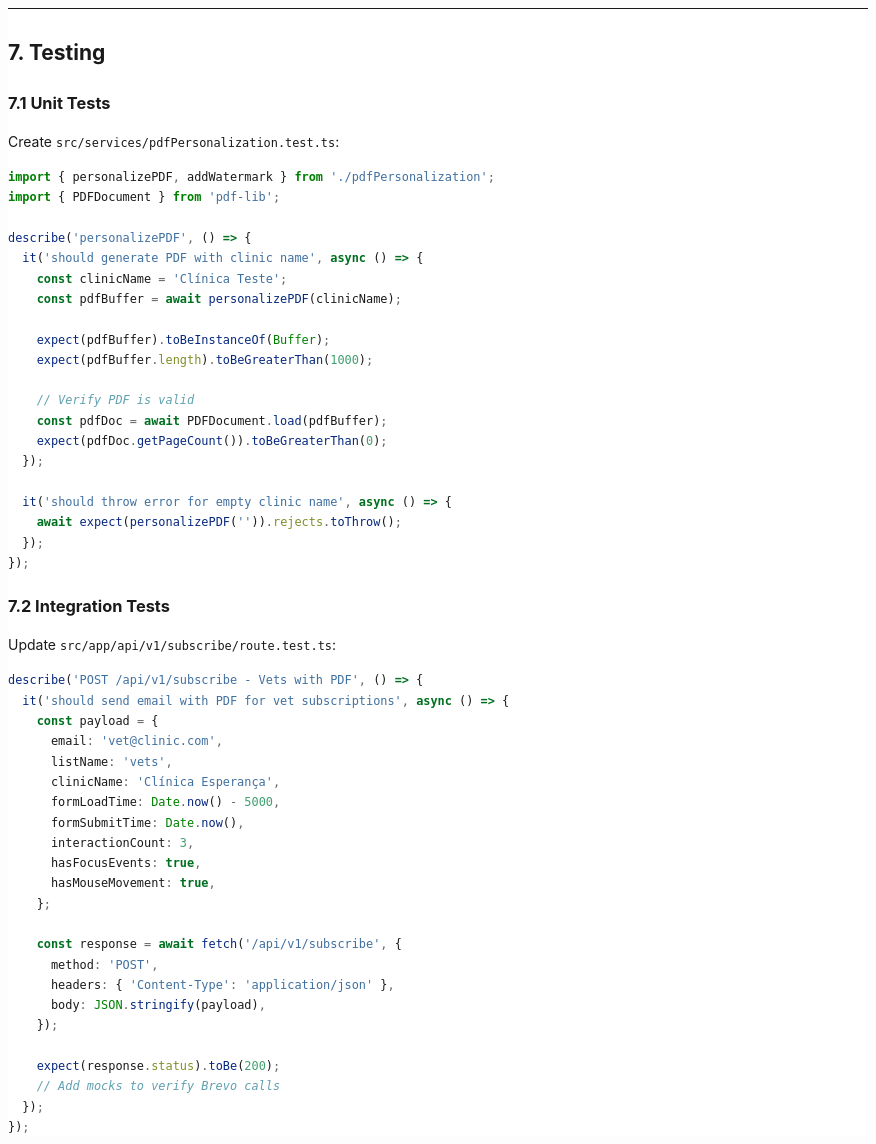 ```tsx
```

---

## 7. Testing

### 7.1 Unit Tests

Create `src/services/pdfPersonalization.test.ts`:

```typescript
import { personalizePDF, addWatermark } from './pdfPersonalization';
import { PDFDocument } from 'pdf-lib';

describe('personalizePDF', () => {
  it('should generate PDF with clinic name', async () => {
    const clinicName = 'Clínica Teste';
    const pdfBuffer = await personalizePDF(clinicName);

    expect(pdfBuffer).toBeInstanceOf(Buffer);
    expect(pdfBuffer.length).toBeGreaterThan(1000);

    // Verify PDF is valid
    const pdfDoc = await PDFDocument.load(pdfBuffer);
    expect(pdfDoc.getPageCount()).toBeGreaterThan(0);
  });

  it('should throw error for empty clinic name', async () => {
    await expect(personalizePDF('')).rejects.toThrow();
  });
});
```

### 7.2 Integration Tests

Update `src/app/api/v1/subscribe/route.test.ts`:

```typescript
describe('POST /api/v1/subscribe - Vets with PDF', () => {
  it('should send email with PDF for vet subscriptions', async () => {
    const payload = {
      email: 'vet@clinic.com',
      listName: 'vets',
      clinicName: 'Clínica Esperança',
      formLoadTime: Date.now() - 5000,
      formSubmitTime: Date.now(),
      interactionCount: 3,
      hasFocusEvents: true,
      hasMouseMovement: true,
    };

    const response = await fetch('/api/v1/subscribe', {
      method: 'POST',
      headers: { 'Content-Type': 'application/json' },
      body: JSON.stringify(payload),
    });

    expect(response.status).toBe(200);
    // Add mocks to verify Brevo calls
  });
});
```
